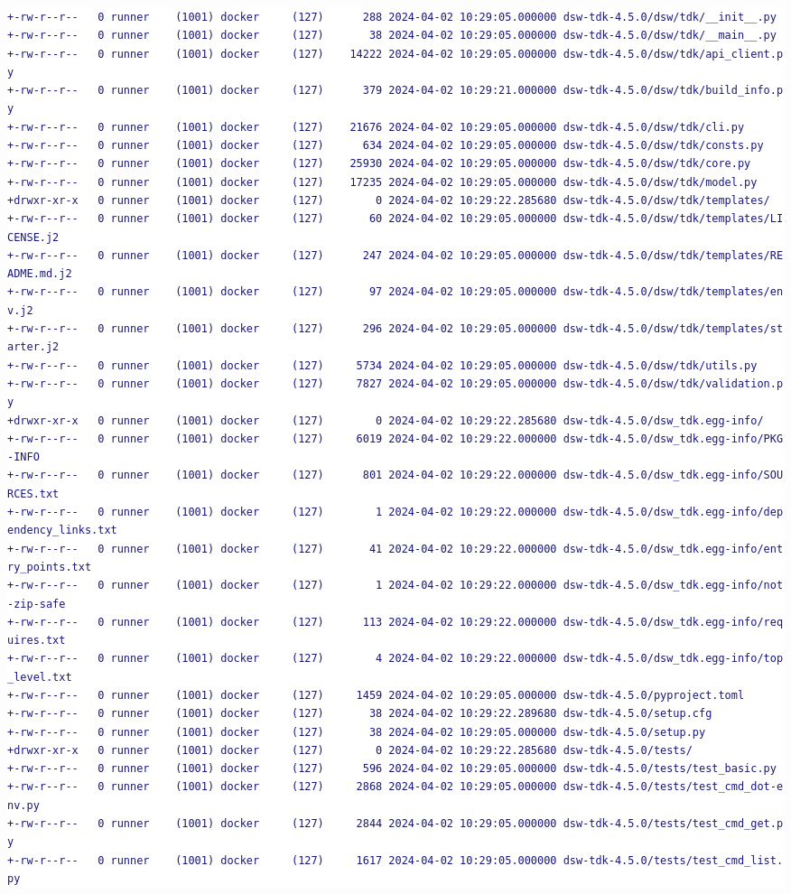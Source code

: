 ```diff
+-rw-r--r--   0 runner    (1001) docker     (127)      288 2024-04-02 10:29:05.000000 dsw-tdk-4.5.0/dsw/tdk/__init__.py
+-rw-r--r--   0 runner    (1001) docker     (127)       38 2024-04-02 10:29:05.000000 dsw-tdk-4.5.0/dsw/tdk/__main__.py
+-rw-r--r--   0 runner    (1001) docker     (127)    14222 2024-04-02 10:29:05.000000 dsw-tdk-4.5.0/dsw/tdk/api_client.py
+-rw-r--r--   0 runner    (1001) docker     (127)      379 2024-04-02 10:29:21.000000 dsw-tdk-4.5.0/dsw/tdk/build_info.py
+-rw-r--r--   0 runner    (1001) docker     (127)    21676 2024-04-02 10:29:05.000000 dsw-tdk-4.5.0/dsw/tdk/cli.py
+-rw-r--r--   0 runner    (1001) docker     (127)      634 2024-04-02 10:29:05.000000 dsw-tdk-4.5.0/dsw/tdk/consts.py
+-rw-r--r--   0 runner    (1001) docker     (127)    25930 2024-04-02 10:29:05.000000 dsw-tdk-4.5.0/dsw/tdk/core.py
+-rw-r--r--   0 runner    (1001) docker     (127)    17235 2024-04-02 10:29:05.000000 dsw-tdk-4.5.0/dsw/tdk/model.py
+drwxr-xr-x   0 runner    (1001) docker     (127)        0 2024-04-02 10:29:22.285680 dsw-tdk-4.5.0/dsw/tdk/templates/
+-rw-r--r--   0 runner    (1001) docker     (127)       60 2024-04-02 10:29:05.000000 dsw-tdk-4.5.0/dsw/tdk/templates/LICENSE.j2
+-rw-r--r--   0 runner    (1001) docker     (127)      247 2024-04-02 10:29:05.000000 dsw-tdk-4.5.0/dsw/tdk/templates/README.md.j2
+-rw-r--r--   0 runner    (1001) docker     (127)       97 2024-04-02 10:29:05.000000 dsw-tdk-4.5.0/dsw/tdk/templates/env.j2
+-rw-r--r--   0 runner    (1001) docker     (127)      296 2024-04-02 10:29:05.000000 dsw-tdk-4.5.0/dsw/tdk/templates/starter.j2
+-rw-r--r--   0 runner    (1001) docker     (127)     5734 2024-04-02 10:29:05.000000 dsw-tdk-4.5.0/dsw/tdk/utils.py
+-rw-r--r--   0 runner    (1001) docker     (127)     7827 2024-04-02 10:29:05.000000 dsw-tdk-4.5.0/dsw/tdk/validation.py
+drwxr-xr-x   0 runner    (1001) docker     (127)        0 2024-04-02 10:29:22.285680 dsw-tdk-4.5.0/dsw_tdk.egg-info/
+-rw-r--r--   0 runner    (1001) docker     (127)     6019 2024-04-02 10:29:22.000000 dsw-tdk-4.5.0/dsw_tdk.egg-info/PKG-INFO
+-rw-r--r--   0 runner    (1001) docker     (127)      801 2024-04-02 10:29:22.000000 dsw-tdk-4.5.0/dsw_tdk.egg-info/SOURCES.txt
+-rw-r--r--   0 runner    (1001) docker     (127)        1 2024-04-02 10:29:22.000000 dsw-tdk-4.5.0/dsw_tdk.egg-info/dependency_links.txt
+-rw-r--r--   0 runner    (1001) docker     (127)       41 2024-04-02 10:29:22.000000 dsw-tdk-4.5.0/dsw_tdk.egg-info/entry_points.txt
+-rw-r--r--   0 runner    (1001) docker     (127)        1 2024-04-02 10:29:22.000000 dsw-tdk-4.5.0/dsw_tdk.egg-info/not-zip-safe
+-rw-r--r--   0 runner    (1001) docker     (127)      113 2024-04-02 10:29:22.000000 dsw-tdk-4.5.0/dsw_tdk.egg-info/requires.txt
+-rw-r--r--   0 runner    (1001) docker     (127)        4 2024-04-02 10:29:22.000000 dsw-tdk-4.5.0/dsw_tdk.egg-info/top_level.txt
+-rw-r--r--   0 runner    (1001) docker     (127)     1459 2024-04-02 10:29:05.000000 dsw-tdk-4.5.0/pyproject.toml
+-rw-r--r--   0 runner    (1001) docker     (127)       38 2024-04-02 10:29:22.289680 dsw-tdk-4.5.0/setup.cfg
+-rw-r--r--   0 runner    (1001) docker     (127)       38 2024-04-02 10:29:05.000000 dsw-tdk-4.5.0/setup.py
+drwxr-xr-x   0 runner    (1001) docker     (127)        0 2024-04-02 10:29:22.285680 dsw-tdk-4.5.0/tests/
+-rw-r--r--   0 runner    (1001) docker     (127)      596 2024-04-02 10:29:05.000000 dsw-tdk-4.5.0/tests/test_basic.py
+-rw-r--r--   0 runner    (1001) docker     (127)     2868 2024-04-02 10:29:05.000000 dsw-tdk-4.5.0/tests/test_cmd_dot-env.py
+-rw-r--r--   0 runner    (1001) docker     (127)     2844 2024-04-02 10:29:05.000000 dsw-tdk-4.5.0/tests/test_cmd_get.py
+-rw-r--r--   0 runner    (1001) docker     (127)     1617 2024-04-02 10:29:05.000000 dsw-tdk-4.5.0/tests/test_cmd_list.py
```